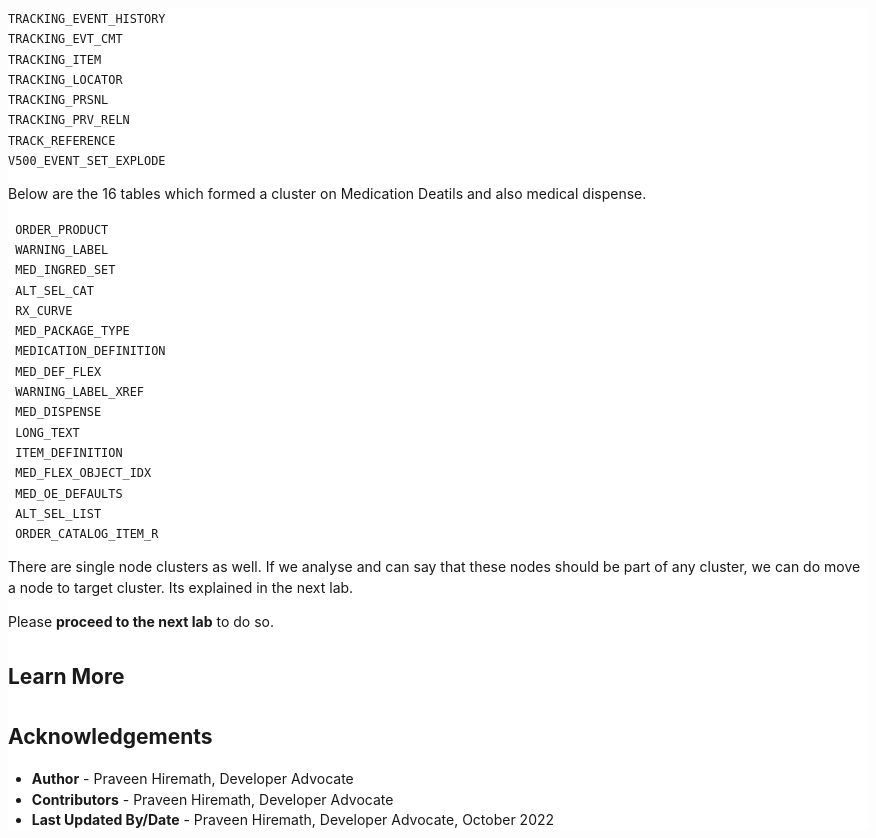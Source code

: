  ```
 TRACKING_EVENT_HISTORY
 TRACKING_EVT_CMT
 TRACKING_ITEM
 TRACKING_LOCATOR
 TRACKING_PRSNL
 TRACKING_PRV_RELN
 TRACK_REFERENCE
 V500_EVENT_SET_EXPLODE

 ```
Below are the 16 tables which formed a cluster on Medication Deatils and also medical dispense.
```
 ORDER_PRODUCT              
 WARNING_LABEL              
 MED_INGRED_SET             
 ALT_SEL_CAT                
 RX_CURVE                   
 MED_PACKAGE_TYPE           
 MEDICATION_DEFINITION      
 MED_DEF_FLEX               
 WARNING_LABEL_XREF         
 MED_DISPENSE               
 LONG_TEXT                  
 ITEM_DEFINITION            
 MED_FLEX_OBJECT_IDX        
 MED_OE_DEFAULTS            
 ALT_SEL_LIST               
 ORDER_CATALOG_ITEM_R       
```
There are single node clusters as well. If we analyse and can say that these nodes should be part of any cluster, we can do move a node to target cluster. Its explained in the next lab.

Please **proceed to the next lab** to do so.

## Learn More

## Acknowledgements

* **Author** - Praveen Hiremath, Developer Advocate
* **Contributors** -  Praveen Hiremath, Developer Advocate
* **Last Updated By/Date** - Praveen Hiremath, Developer Advocate, October 2022
